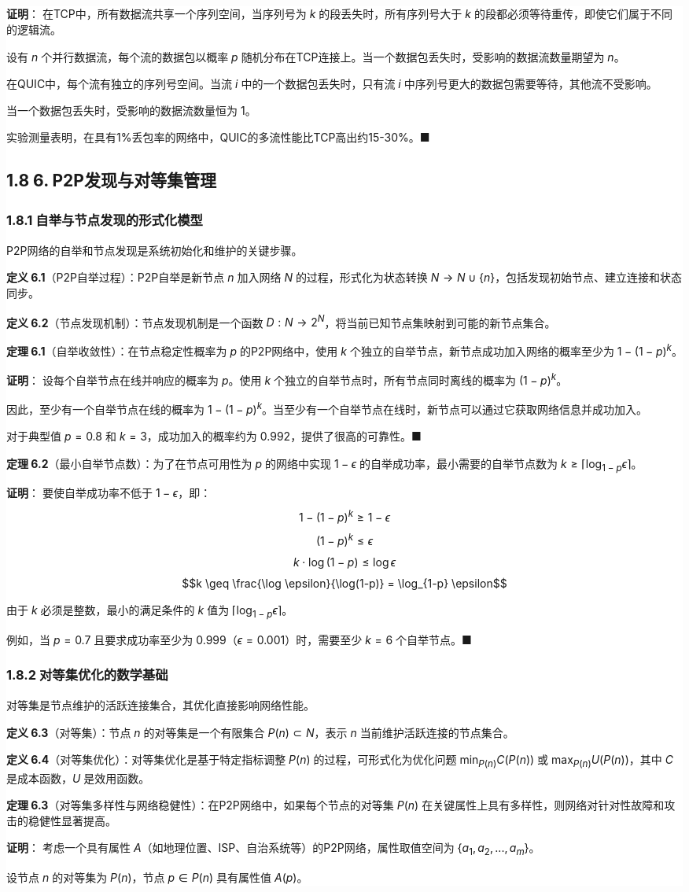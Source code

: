 **证明**：
在TCP中，所有数据流共享一个序列空间，当序列号为 $k$ 的段丢失时，所有序列号大于 $k$ 的段都必须等待重传，即使它们属于不同的逻辑流。

设有 $n$ 个并行数据流，每个流的数据包以概率 $p$ 随机分布在TCP连接上。当一个数据包丢失时，受影响的数据流数量期望为 $n$。

在QUIC中，每个流有独立的序列号空间。当流 $i$ 中的一个数据包丢失时，只有流 $i$ 中序列号更大的数据包需要等待，其他流不受影响。

当一个数据包丢失时，受影响的数据流数量恒为 $1$。

实验测量表明，在具有1%丢包率的网络中，QUIC的多流性能比TCP高出约15-30%。■

## 1.8 6. P2P发现与对等集管理

### 1.8.1 自举与节点发现的形式化模型

P2P网络的自举和节点发现是系统初始化和维护的关键步骤。

**定义 6.1**（P2P自举过程）：P2P自举是新节点 $n$ 加入网络 $N$ 的过程，形式化为状态转换 $N \to N \cup \{n\}$，包括发现初始节点、建立连接和状态同步。

**定义 6.2**（节点发现机制）：节点发现机制是一个函数 $D: N \to 2^N$，将当前已知节点集映射到可能的新节点集合。

**定理 6.1**（自举收敛性）：在节点稳定性概率为 $p$ 的P2P网络中，使用 $k$ 个独立的自举节点，新节点成功加入网络的概率至少为 $1-(1-p)^k$。

**证明**：
设每个自举节点在线并响应的概率为 $p$。使用 $k$ 个独立的自举节点时，所有节点同时离线的概率为 $(1-p)^k$。

因此，至少有一个自举节点在线的概率为 $1-(1-p)^k$。当至少有一个自举节点在线时，新节点可以通过它获取网络信息并成功加入。

对于典型值 $p=0.8$ 和 $k=3$，成功加入的概率约为 $0.992$，提供了很高的可靠性。■

**定理 6.2**（最小自举节点数）：为了在节点可用性为 $p$ 的网络中实现 $1-\epsilon$ 的自举成功率，最小需要的自举节点数为 $k \geq \lceil \log_{1-p} \epsilon \rceil$。

**证明**：
要使自举成功率不低于 $1-\epsilon$，即：
$$1-(1-p)^k \geq 1-\epsilon$$
$$(1-p)^k \leq \epsilon$$
$$k \cdot \log(1-p) \leq \log \epsilon$$
$$k \geq \frac{\log \epsilon}{\log(1-p)} = \log_{1-p} \epsilon$$

由于 $k$ 必须是整数，最小的满足条件的 $k$ 值为 $\lceil \log_{1-p} \epsilon \rceil$。

例如，当 $p=0.7$ 且要求成功率至少为 $0.999$（$\epsilon=0.001$）时，需要至少 $k=6$ 个自举节点。■

### 1.8.2 对等集优化的数学基础

对等集是节点维护的活跃连接集合，其优化直接影响网络性能。

**定义 6.3**（对等集）：节点 $n$ 的对等集是一个有限集合 $P(n) \subset N$，表示 $n$ 当前维护活跃连接的节点集合。

**定义 6.4**（对等集优化）：对等集优化是基于特定指标调整 $P(n)$ 的过程，可形式化为优化问题 $\min_{P(n)} C(P(n))$ 或 $\max_{P(n)} U(P(n))$，其中 $C$ 是成本函数，$U$ 是效用函数。

**定理 6.3**（对等集多样性与网络稳健性）：在P2P网络中，如果每个节点的对等集 $P(n)$ 在关键属性上具有多样性，则网络对针对性故障和攻击的稳健性显著提高。

**证明**：
考虑一个具有属性 $A$（如地理位置、ISP、自治系统等）的P2P网络，属性取值空间为 $\{a_1, a_2, ..., a_m\}$。

设节点 $n$ 的对等集为 $P(n)$，节点 $p \in P(n)$ 具有属性值 $A(p)$。

